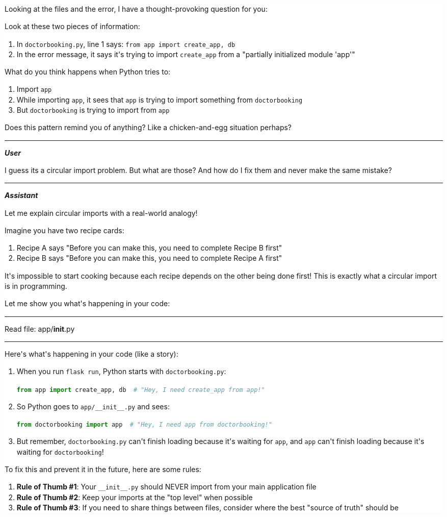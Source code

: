 Looking at the files and the error, I have a thought-provoking question for you:

Look at these two pieces of information:
1. In `doctorbooking.py`, line 1 says: `from app import create_app, db`
2. In the error message, it says it's trying to import `create_app` from a "partially initialized module 'app'"

What do you think happens when Python tries to:
1. Import `app`
2. While importing `app`, it sees that `app` is trying to import something from `doctorbooking`
3. But `doctorbooking` is trying to import from `app`

Does this pattern remind you of anything? Like a chicken-and-egg situation perhaps?

---

_**User**_

I guess its a circular import problem. But what are those? And how do I fix them and never make the same mistake?

---

_**Assistant**_

Let me explain circular imports with a real-world analogy!

Imagine you have two recipe cards:
1. Recipe A says "Before you can make this, you need to complete Recipe B first"
2. Recipe B says "Before you can make this, you need to complete Recipe A first"

It's impossible to start cooking because each recipe depends on the other being done first! This is exactly what a circular import is in programming.

Let me show you what's happening in your code:

---

Read file: app/__init__.py

---

Here's what's happening in your code (like a story):

1. When you run `flask run`, Python starts with `doctorbooking.py`:
   ```python
   from app import create_app, db  # "Hey, I need create_app from app!"
   ```

2. So Python goes to `app/__init__.py` and sees:
   ```python
   from doctorbooking import app  # "Hey, I need app from doctorbooking!"
   ```

3. But remember, `doctorbooking.py` can't finish loading because it's waiting for `app`, and `app` can't finish loading because it's waiting for `doctorbooking`!

To fix this and prevent it in the future, here are some rules:

1. **Rule of Thumb #1**: Your `__init__.py` should NEVER import from your main application file
2. **Rule of Thumb #2**: Keep your imports at the "top level" when possible
3. **Rule of Thumb #3**: If you need to share things between files, consider where the best "source of truth" should be
